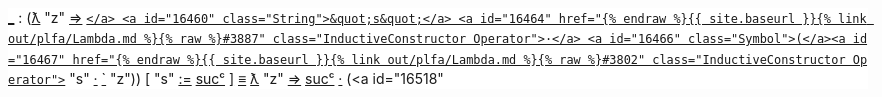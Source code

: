 <a id="16445" href="{% endraw %}{{ site.baseurl }}{% link out/plfa/Lambda.md %}{% raw %}#16445" class="Function">_</a> <a id="16447" class="Symbol">:</a> <a id="16449" class="Symbol">(</a><a id="16450" href="{% endraw %}{{ site.baseurl }}{% link out/plfa/Lambda.md %}{% raw %}#3841" class="InductiveConstructor Operator">ƛ</a> <a id="16452" class="String">&quot;z&quot;</a> <a id="16456" href="{% endraw %}{{ site.baseurl }}{% link out/plfa/Lambda.md %}{% raw %}#3841" class="InductiveConstructor Operator">⇒</a> <a id="16458" href="{% endraw %}{{ site.baseurl }}{% link out/plfa/Lambda.md %}{% raw %}#3802" class="InductiveConstructor Operator">`</a> <a id="16460" class="String">&quot;s&quot;</a> <a id="16464" href="{% endraw %}{{ site.baseurl }}{% link out/plfa/Lambda.md %}{% raw %}#3887" class="InductiveConstructor Operator">·</a> <a id="16466" class="Symbol">(</a><a id="16467" href="{% endraw %}{{ site.baseurl }}{% link out/plfa/Lambda.md %}{% raw %}#3802" class="InductiveConstructor Operator">`</a> <a id="16469" class="String">&quot;s&quot;</a> <a id="16473" href="{% endraw %}{{ site.baseurl }}{% link out/plfa/Lambda.md %}{% raw %}#3887" class="InductiveConstructor Operator">·</a> <a id="16475" href="{% endraw %}{{ site.baseurl }}{% link out/plfa/Lambda.md %}{% raw %}#3802" class="InductiveConstructor Operator">`</a> <a id="16477" class="String">&quot;z&quot;</a><a id="16480" class="Symbol">))</a> <a id="16483" href="{% endraw %}{{ site.baseurl }}{% link out/plfa/Lambda.md %}{% raw %}#14903" class="Function Operator">[</a> <a id="16485" class="String">&quot;s&quot;</a> <a id="16489" href="{% endraw %}{{ site.baseurl }}{% link out/plfa/Lambda.md %}{% raw %}#14903" class="Function Operator">:=</a> <a id="16492" href="{% endraw %}{{ site.baseurl }}{% link out/plfa/Lambda.md %}{% raw %}#5977" class="Function">sucᶜ</a> <a id="16497" href="{% endraw %}{{ site.baseurl }}{% link out/plfa/Lambda.md %}{% raw %}#14903" class="Function Operator">]</a> <a id="16499" href="https://agda.github.io/agda-stdlib/Agda.Builtin.Equality.html#83" class="Datatype Operator">≡</a>  <a id="16502" href="{% endraw %}{{ site.baseurl }}{% link out/plfa/Lambda.md %}{% raw %}#3841" class="InductiveConstructor Operator">ƛ</a> <a id="16504" class="String">&quot;z&quot;</a> <a id="16508" href="{% endraw %}{{ site.baseurl }}{% link out/plfa/Lambda.md %}{% raw %}#3841" class="InductiveConstructor Operator">⇒</a> <a id="16510" href="{% endraw %}{{ site.baseurl }}{% link out/plfa/Lambda.md %}{% raw %}#5977" class="Function">sucᶜ</a> <a id="16515" href="{% endraw %}{{ site.baseurl }}{% link out/plfa/Lambda.md %}{% raw %}#3887" class="InductiveConstructor Operator">·</a> <a id="16517" class="Symbol">(</a><a id="16518" 